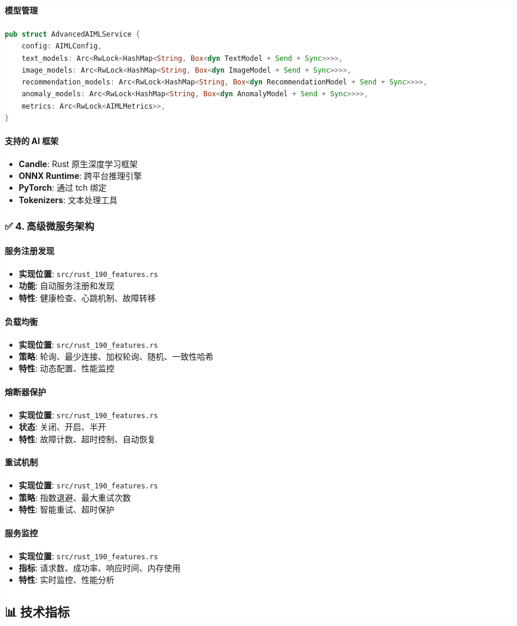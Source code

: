 #### 模型管理

```rust
pub struct AdvancedAIMLService {
    config: AIMLConfig,
    text_models: Arc<RwLock<HashMap<String, Box<dyn TextModel + Send + Sync>>>>,
    image_models: Arc<RwLock<HashMap<String, Box<dyn ImageModel + Send + Sync>>>>,
    recommendation_models: Arc<RwLock<HashMap<String, Box<dyn RecommendationModel + Send + Sync>>>>,
    anomaly_models: Arc<RwLock<HashMap<String, Box<dyn AnomalyModel + Send + Sync>>>>,
    metrics: Arc<RwLock<AIMLMetrics>>,
}
```

#### 支持的 AI 框架

- **Candle**: Rust 原生深度学习框架
- **ONNX Runtime**: 跨平台推理引擎
- **PyTorch**: 通过 tch 绑定
- **Tokenizers**: 文本处理工具

### ✅ 4. 高级微服务架构

#### 服务注册发现

- **实现位置**: `src/rust_190_features.rs`
- **功能**: 自动服务注册和发现
- **特性**: 健康检查、心跳机制、故障转移

#### 负载均衡

- **实现位置**: `src/rust_190_features.rs`
- **策略**: 轮询、最少连接、加权轮询、随机、一致性哈希
- **特性**: 动态配置、性能监控

#### 熔断器保护

- **实现位置**: `src/rust_190_features.rs`
- **状态**: 关闭、开启、半开
- **特性**: 故障计数、超时控制、自动恢复

#### 重试机制

- **实现位置**: `src/rust_190_features.rs`
- **策略**: 指数退避、最大重试次数
- **特性**: 智能重试、超时保护

#### 服务监控

- **实现位置**: `src/rust_190_features.rs`
- **指标**: 请求数、成功率、响应时间、内存使用
- **特性**: 实时监控、性能分析

## 📊 技术指标

